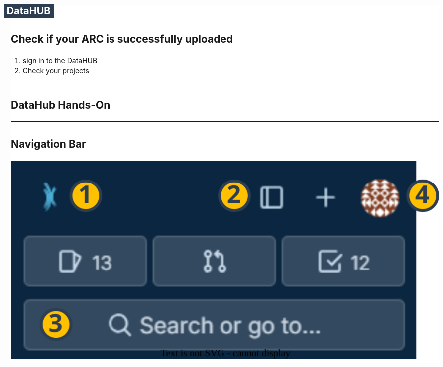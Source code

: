 
<img class="arcitectLogo" src="../../../nfdi4plants.knowledgebase/src/assets/images/start-here/arcitectlogo.png"/>

## Check if your ARC is successfully uploaded

1. [sign in](https://auth.nfdi4plants.org/realms/dataplant/login-actions/registration?client_id=account&tab_id=4bQkU161waI) to the DataHUB 
2. Check your projects

---


<style>

.datahubicon {
  position: absolute;
  top: 1%;
  left: 1%;
  width: 100px;
  background-color: #2D3E50;
  color: white;
  font-size: 20px;
  font-weight: bold;
  text-align: center;
  }

</style>


## DataHub Hands-On

---

<div class="datahubicon">DataHUB</div>

## Navigation Bar

![](./../../../images/datahub-navbar.drawio.svg)
